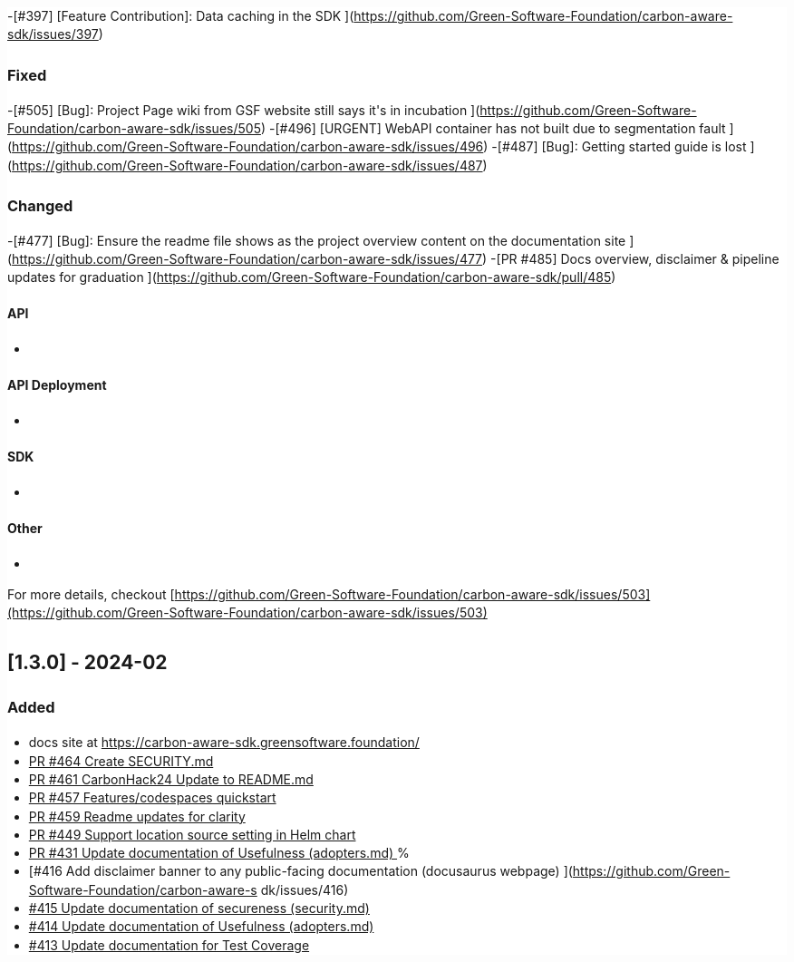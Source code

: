 -[#397] [Feature Contribution]: Data caching in the SDK ](https://github.com/Green-Software-Foundation/carbon-aware-sdk/issues/397)

### Fixed

-[#505] [Bug]: Project Page wiki from GSF website still says it's in incubation ](https://github.com/Green-Software-Foundation/carbon-aware-sdk/issues/505)
-[#496] [URGENT] WebAPI container has not built due to segmentation fault ](https://github.com/Green-Software-Foundation/carbon-aware-sdk/issues/496)
-[#487] [Bug]: Getting started guide is lost ](https://github.com/Green-Software-Foundation/carbon-aware-sdk/issues/487)


### Changed

-[#477] [Bug]: Ensure the readme file shows as the project overview content on the documentation site ](https://github.com/Green-Software-Foundation/carbon-aware-sdk/issues/477)
-[PR #485] Docs overview, disclaimer & pipeline updates for graduation ](https://github.com/Green-Software-Foundation/carbon-aware-sdk/pull/485)

#### API

- 

#### API Deployment

- 

#### SDK 

- 


#### Other

- 


For more details, checkout [https://github.com/Green-Software-Foundation/carbon-aware-sdk/issues/503](https://github.com/Green-Software-Foundation/carbon-aware-sdk/issues/503) 


## [1.3.0] - 2024-02

### Added 

- docs site at https://carbon-aware-sdk.greensoftware.foundation/
- [PR #464 Create SECURITY.md ](https://github.com/Green-Software-Foundation/carbon-aware-sdk/pull/464)
- [PR #461 CarbonHack24 Update to README.md ](https://github.com/Green-Software-Foundation/carbon-aware-sdk/pull/461)
- [PR #457 Features/codespaces quickstart ](https://github.com/Green-Software-Foundation/carbon-aware-sdk/pull/457)
- [PR #459 Readme updates for clarity ](https://github.com/Green-Software-Foundation/carbon-aware-sdk/pull/459)
- [PR #449 Support location source setting in Helm chart ](https://github.com/Green-Software-Foundation/carbon-aware-sdk/pull/449)
- [PR #431 Update documentation of Usefulness (adopters.md)  ](https://github.com/Green-Software-Foundation/carbon-aware-sdk/pull/431)%   
- [#416 Add disclaimer banner to any public-facing documentation (docusaurus webpage) ](https://github.com/Green-Software-Foundation/carbon-aware-s dk/issues/416)
- [#415 Update documentation of secureness (security.md) ](https://github.com/Green-Software-Foundation/carbon-aware-sdk/issues/415)
- [#414 Update documentation of Usefulness (adopters.md) ](https://github.com/Green-Software-Foundation/carbon-aware-sdk/issues/414)
- [#413 Update documentation for Test Coverage ](https://github.com/Green-Software-Foundation/carbon-aware-sdk/issues/413)